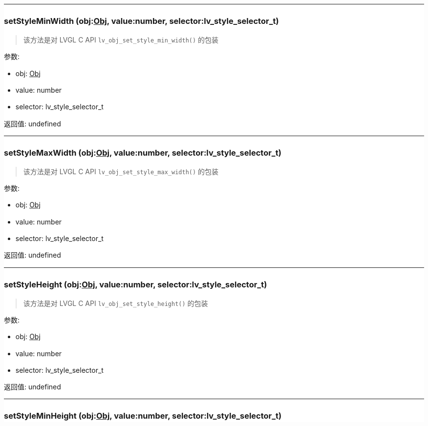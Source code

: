-----

### setStyleMinWidth (obj:[Obj](../Obj), value:number, selector:lv_style_selector_t)

> 该方法是对 LVGL C API `lv_obj_set_style_min_width()` 的包装

参数:

* obj: [Obj](../Obj)

* value: number

* selector: lv_style_selector_t

返回值:
undefined

-----

### setStyleMaxWidth (obj:[Obj](../Obj), value:number, selector:lv_style_selector_t)

> 该方法是对 LVGL C API `lv_obj_set_style_max_width()` 的包装

参数:

* obj: [Obj](../Obj)

* value: number

* selector: lv_style_selector_t

返回值:
undefined

-----

### setStyleHeight (obj:[Obj](../Obj), value:number, selector:lv_style_selector_t)

> 该方法是对 LVGL C API `lv_obj_set_style_height()` 的包装

参数:

* obj: [Obj](../Obj)

* value: number

* selector: lv_style_selector_t

返回值:
undefined

-----

### setStyleMinHeight (obj:[Obj](../Obj), value:number, selector:lv_style_selector_t)
